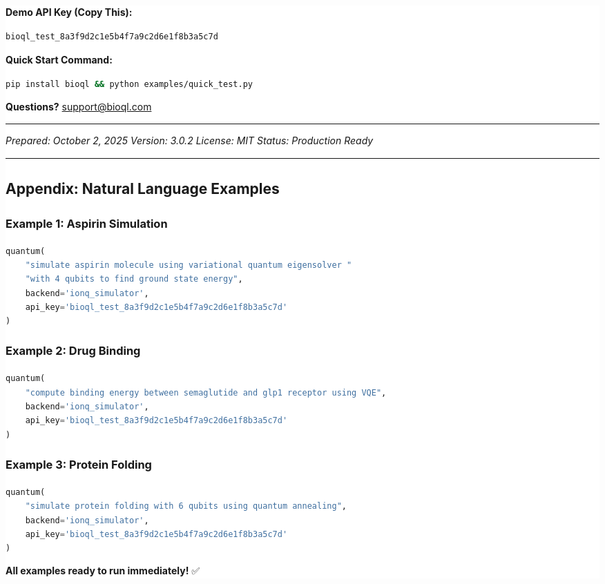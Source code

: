 **Demo API Key (Copy This):**
```
bioql_test_8a3f9d2c1e5b4f7a9c2d6e1f8b3a5c7d
```

**Quick Start Command:**
```bash
pip install bioql && python examples/quick_test.py
```

**Questions?** support@bioql.com

---

*Prepared: October 2, 2025*
*Version: 3.0.2*
*License: MIT*
*Status: Production Ready*

---

## Appendix: Natural Language Examples

### Example 1: Aspirin Simulation
```python
quantum(
    "simulate aspirin molecule using variational quantum eigensolver "
    "with 4 qubits to find ground state energy",
    backend='ionq_simulator',
    api_key='bioql_test_8a3f9d2c1e5b4f7a9c2d6e1f8b3a5c7d'
)
```

### Example 2: Drug Binding
```python
quantum(
    "compute binding energy between semaglutide and glp1 receptor using VQE",
    backend='ionq_simulator',
    api_key='bioql_test_8a3f9d2c1e5b4f7a9c2d6e1f8b3a5c7d'
)
```

### Example 3: Protein Folding
```python
quantum(
    "simulate protein folding with 6 qubits using quantum annealing",
    backend='ionq_simulator',
    api_key='bioql_test_8a3f9d2c1e5b4f7a9c2d6e1f8b3a5c7d'
)
```

**All examples ready to run immediately!** ✅
